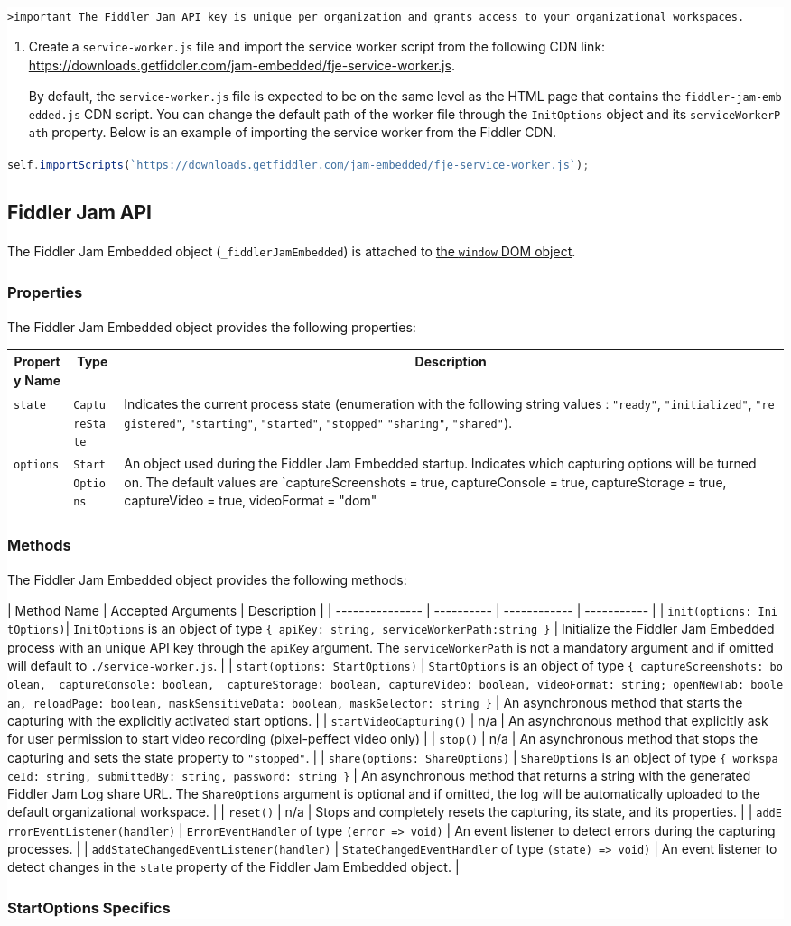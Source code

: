     >important The Fiddler Jam API key is unique per organization and grants access to your organizational workspaces.

1. Create a `service-worker.js` file and import the service worker script from the following CDN link: https://downloads.getfiddler.com/jam-embedded/fje-service-worker.js.

    By default, the `service-worker.js` file is expected to be on the same level as the HTML page that contains the `fiddler-jam-embedded.js` CDN script. You can change the default path of the worker file through the `InitOptions` object and its `serviceWorkerPath` property. Below is an example of importing the service worker from the Fiddler CDN.
    
```JavaScript
self.importScripts(`https://downloads.getfiddler.com/jam-embedded/fje-service-worker.js`);
```

## Fiddler Jam API

The Fiddler Jam Embedded object (`_fiddlerJamEmbedded`) is attached to [the `window` DOM object](https://www.w3schools.com/jsref/obj_window.asp). 

### Properties

The Fiddler Jam Embedded object provides the following properties:


| Property Name       | Type               | Description                 |
| ---------------     | ------------       | ------------                |
| `state`             | `CaptureState`       | Indicates the current process state (enumeration with the following string values : `"ready"`, `"initialized"`, `"registered"`, `"starting"`, `"started"`, `"stopped"` `"sharing"`, `"shared"`).    |
| `options`           | `StartOptions`       | An object used during the Fiddler Jam Embedded startup. Indicates which capturing options will be turned on. The default values are  `captureScreenshots = true, captureConsole = true, captureStorage = true, captureVideo = true, videoFormat = "dom" | "pixel-perfect", openNewTab = false, reloadPage = false`  |


### Methods

The Fiddler Jam Embedded object provides the following methods:

| Method Name       |   Accepted Arguments   | Description    |
| ---------------     |  ---------- | ------------  | -----------                                       |
| `init(options: InitOptions)`| `InitOptions` is an object of type `{ apiKey: string, serviceWorkerPath:string }` | Initialize the Fiddler Jam Embedded process with an unique API key through the `apiKey` argument. The `serviceWorkerPath` is not a mandatory argument and if omitted will default to `./service-worker.js`. |
| `start(options: StartOptions)` |  `StartOptions` is an object of type `{ captureScreenshots: boolean,  captureConsole: boolean,  captureStorage: boolean, captureVideo: boolean, videoFormat: string; openNewTab: boolean, reloadPage: boolean, maskSensitiveData: boolean, maskSelector: string }` | An asynchronous method that starts the capturing with the explicitly activated start options. |
| `startVideoCapturing()` |  n/a |  An asynchronous method that explicitly ask for user permission to start video recording (pixel-peffect video only) |
| `stop()` | n/a | An asynchronous method that stops the capturing and sets the state property to `"stopped"`. |
| `share(options: ShareOptions)` |  `ShareOptions` is an object of type `{ workspaceId: string, submittedBy: string, password: string }` | An asynchronous method that returns a string with the generated Fiddler Jam Log share URL. The `ShareOptions` argument is optional and if omitted, the log will be automatically uploaded to the default organizational workspace. |
| `reset()` |  n/a | Stops and completely resets the capturing, its state, and its properties. |
| `addErrorEventListener(handler)` |  `ErrorEventHandler` of type `(error => void)` | An event listener to detect errors during the capturing processes. |
| `addStateChangedEventListener(handler)` |  `StateChangedEventHandler` of type `(state) => void)` | An event listener to detect changes in the `state` property of the Fiddler Jam Embedded object. |


### StartOptions Specifics
